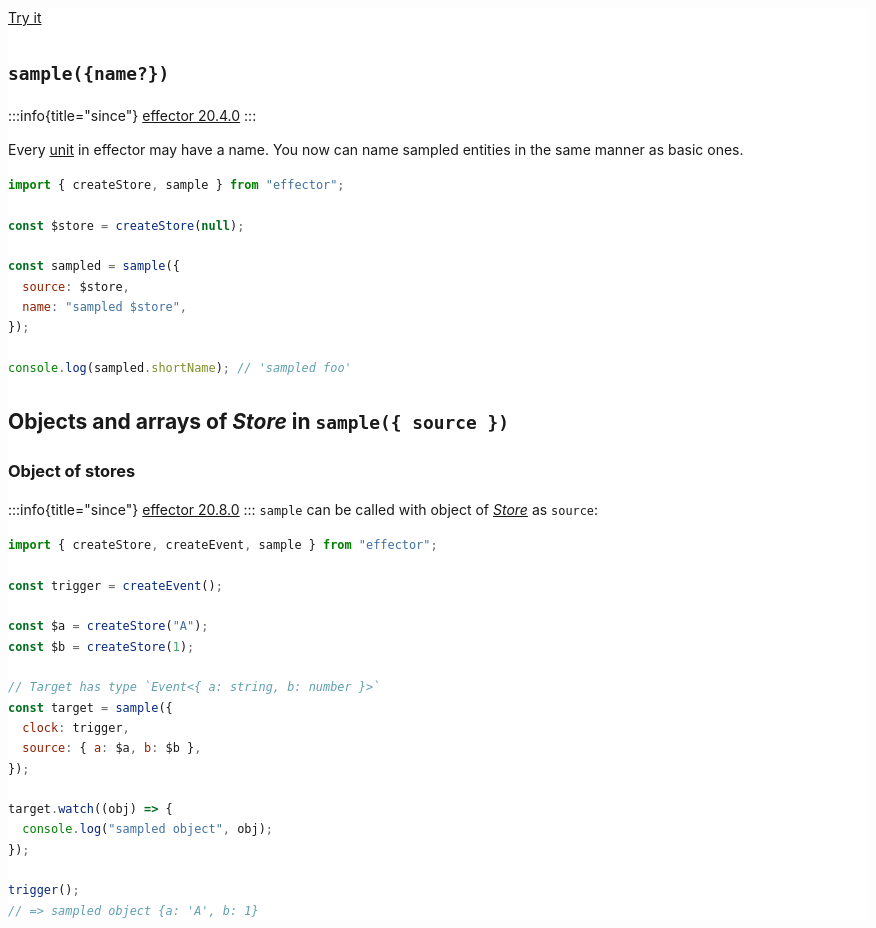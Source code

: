 ```js
```

[Try it](https://share.effector.dev/WO6UT8bV)

## `sample({name?})`

:::info{title="since"}
[effector 20.4.0](https://changelog.effector.dev/#effector-20-4-0)
:::

Every [unit](/en/explanation/glossary#unit) in effector may have a name.
You now can name sampled entities in the same manner as basic ones.

```js
import { createStore, sample } from "effector";

const $store = createStore(null);

const sampled = sample({
  source: $store,
  name: "sampled $store",
});

console.log(sampled.shortName); // 'sampled foo'
```

## Objects and arrays of _Store_ in `sample({ source })`

### Object of stores

:::info{title="since"}
[effector 20.8.0](https://changelog.effector.dev/#effector-20-8-0)
:::
`sample` can be called with object of [_Store_](/en/api/effector/Store) as `source`:

```js
import { createStore, createEvent, sample } from "effector";

const trigger = createEvent();

const $a = createStore("A");
const $b = createStore(1);

// Target has type `Event<{ a: string, b: number }>`
const target = sample({
  clock: trigger,
  source: { a: $a, b: $b },
});

target.watch((obj) => {
  console.log("sampled object", obj);
});

trigger();
// => sampled object {a: 'A', b: 1}
```
